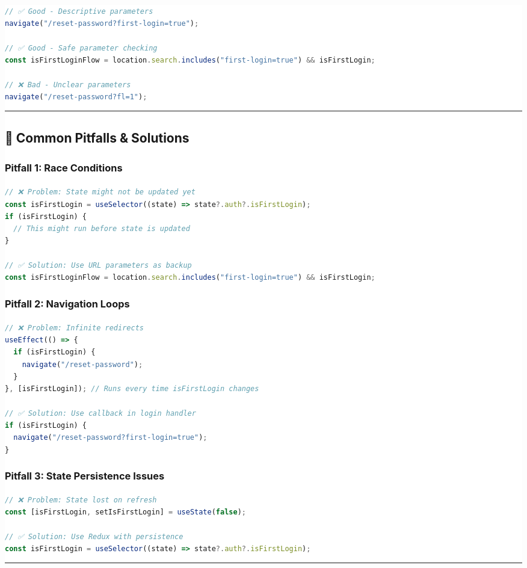 ```javascript
// ✅ Good - Descriptive parameters
navigate("/reset-password?first-login=true");

// ✅ Good - Safe parameter checking
const isFirstLoginFlow = location.search.includes("first-login=true") && isFirstLogin;

// ❌ Bad - Unclear parameters
navigate("/reset-password?fl=1");
```

---

## 🚨 **Common Pitfalls & Solutions**

### **Pitfall 1: Race Conditions**
```javascript
// ❌ Problem: State might not be updated yet
const isFirstLogin = useSelector((state) => state?.auth?.isFirstLogin);
if (isFirstLogin) {
  // This might run before state is updated
}

// ✅ Solution: Use URL parameters as backup
const isFirstLoginFlow = location.search.includes("first-login=true") && isFirstLogin;
```

### **Pitfall 2: Navigation Loops**
```javascript
// ❌ Problem: Infinite redirects
useEffect(() => {
  if (isFirstLogin) {
    navigate("/reset-password");
  }
}, [isFirstLogin]); // Runs every time isFirstLogin changes

// ✅ Solution: Use callback in login handler
if (isFirstLogin) {
  navigate("/reset-password?first-login=true");
}
```

### **Pitfall 3: State Persistence Issues**
```javascript
// ❌ Problem: State lost on refresh
const [isFirstLogin, setIsFirstLogin] = useState(false);

// ✅ Solution: Use Redux with persistence
const isFirstLogin = useSelector((state) => state?.auth?.isFirstLogin);
```

---
